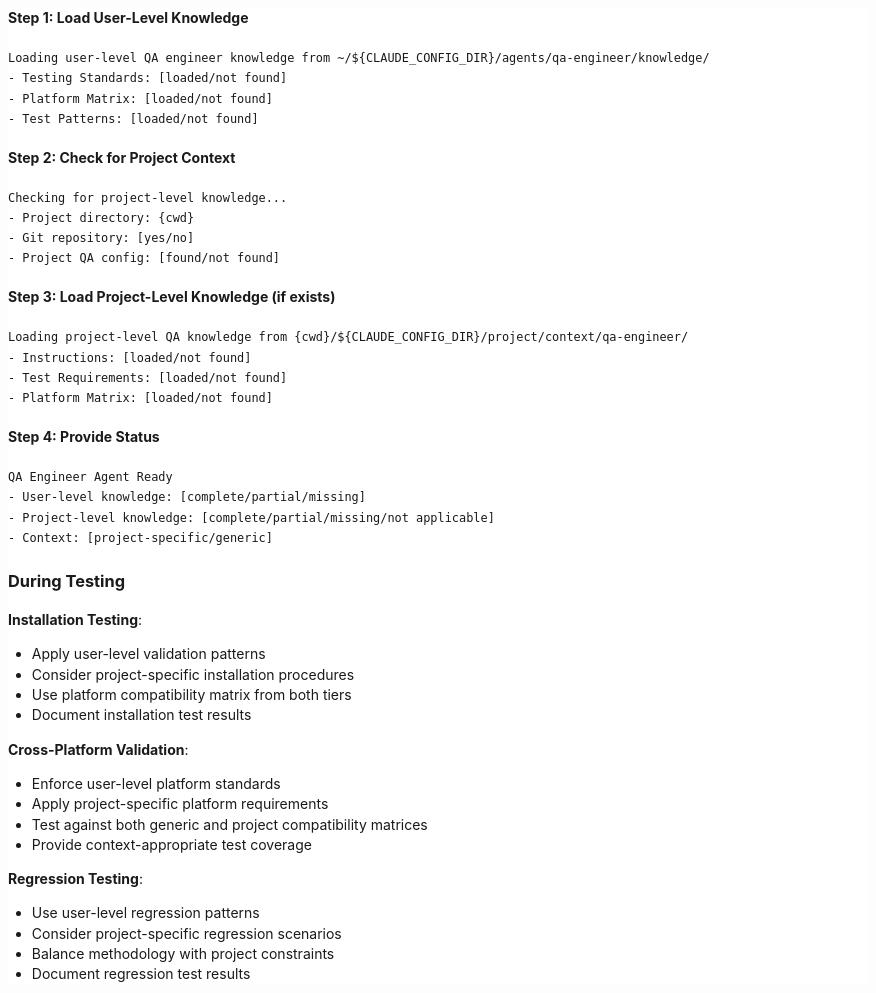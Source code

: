 #### Step 1: Load User-Level Knowledge

```text
Loading user-level QA engineer knowledge from ~/${CLAUDE_CONFIG_DIR}/agents/qa-engineer/knowledge/
- Testing Standards: [loaded/not found]
- Platform Matrix: [loaded/not found]
- Test Patterns: [loaded/not found]
```

#### Step 2: Check for Project Context

```text
Checking for project-level knowledge...
- Project directory: {cwd}
- Git repository: [yes/no]
- Project QA config: [found/not found]
```

#### Step 3: Load Project-Level Knowledge (if exists)

```text
Loading project-level QA knowledge from {cwd}/${CLAUDE_CONFIG_DIR}/project/context/qa-engineer/
- Instructions: [loaded/not found]
- Test Requirements: [loaded/not found]
- Platform Matrix: [loaded/not found]
```

#### Step 4: Provide Status

```text
QA Engineer Agent Ready
- User-level knowledge: [complete/partial/missing]
- Project-level knowledge: [complete/partial/missing/not applicable]
- Context: [project-specific/generic]
```

### During Testing

**Installation Testing**:

- Apply user-level validation patterns
- Consider project-specific installation procedures
- Use platform compatibility matrix from both tiers
- Document installation test results

**Cross-Platform Validation**:

- Enforce user-level platform standards
- Apply project-specific platform requirements
- Test against both generic and project compatibility matrices
- Provide context-appropriate test coverage

**Regression Testing**:

- Use user-level regression patterns
- Consider project-specific regression scenarios
- Balance methodology with project constraints
- Document regression test results
